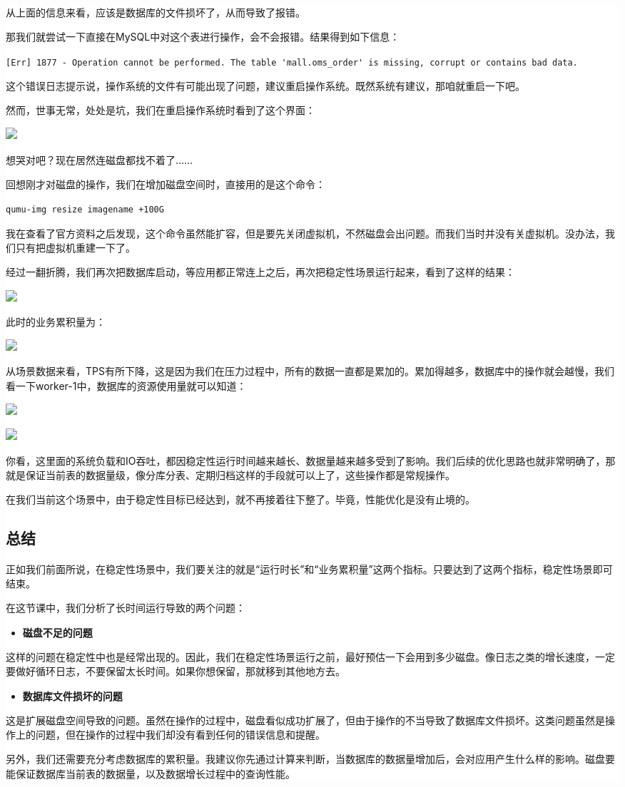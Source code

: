 从上面的信息来看，应该是数据库的文件损坏了，从而导致了报错。

那我们就尝试一下直接在MySQL中对这个表进行操作，会不会报错。结果得到如下信息：

```
[Err] 1877 - Operation cannot be performed. The table 'mall.oms_order' is missing, corrupt or contains bad data.
```

这个错误日志提示说，操作系统的文件有可能出现了问题，建议重启操作系统。既然系统有建议，那咱就重启一下吧。

然而，世事无常，处处是坑，我们在重启操作系统时看到了这个界面：

![](https://static001.geekbang.org/resource/image/93/05/9356af3cdae223212b55e4e33b1e0305.png?wh=766%2A271)

想哭对吧？现在居然连磁盘都找不着了……

回想刚才对磁盘的操作，我们在增加磁盘空间时，直接用的是这个命令：

```
qumu-img resize imagename +100G
```

我在查看了官方资料之后发现，这个命令虽然能扩容，但是要先关闭虚拟机，不然磁盘会出问题。而我们当时并没有关虚拟机。没办法，我们只有把虚拟机重建一下了。

经过一翻折腾，我们再次把数据库启动，等应用都正常连上之后，再次把稳定性场景运行起来，看到了这样的结果：

![](https://static001.geekbang.org/resource/image/b2/ff/b28a7b6c3e9948eaf03aefcdd2e4a7ff.png?wh=1818%2A656)

此时的业务累积量为：

![](https://static001.geekbang.org/resource/image/25/66/2580844435055e892f4c6e5db3ae4866.png?wh=216%2A134)

从场景数据来看，TPS有所下降，这是因为我们在压力过程中，所有的数据一直都是累加的。累加得越多，数据库中的操作就会越慢，我们看一下worker-1中，数据库的资源使用量就可以知道：

![](https://static001.geekbang.org/resource/image/b8/f7/b8b5d3331422990a63811c8b006204f7.png?wh=1819%2A755)

![](https://static001.geekbang.org/resource/image/25/97/255a568b72bb370fd48f2398b6ed2697.png?wh=1819%2A795)

你看，这里面的系统负载和IO吞吐，都因稳定性运行时间越来越长、数据量越来越多受到了影响。我们后续的优化思路也就非常明确了，那就是保证当前表的数据量级，像分库分表、定期归档这样的手段就可以上了，这些操作都是常规操作。

在我们当前这个场景中，由于稳定性目标已经达到，就不再接着往下整了。毕竟，性能优化是没有止境的。

## 总结

正如我们前面所说，在稳定性场景中，我们要关注的就是“运行时长”和“业务累积量”这两个指标。只要达到了这两个指标，稳定性场景即可结束。

在这节课中，我们分析了长时间运行导致的两个问题：

- **磁盘不足的问题**

这样的问题在稳定性中也是经常出现的。因此，我们在稳定性场景运行之前，最好预估一下会用到多少磁盘。像日志之类的增长速度，一定要做好循环日志，不要保留太长时间。如果你想保留，那就移到其他地方去。

- **数据库文件损坏的问题**

这是扩展磁盘空间导致的问题。虽然在操作的过程中，磁盘看似成功扩展了，但由于操作的不当导致了数据库文件损坏。这类问题虽然是操作上的问题，但在操作的过程中我们却没有看到任何的错误信息和提醒。

另外，我们还需要充分考虑数据库的累积量。我建议你先通过计算来判断，当数据库的数据量增加后，会对应用产生什么样的影响。磁盘要能保证数据库当前表的数据量，以及数据增长过程中的查询性能。
